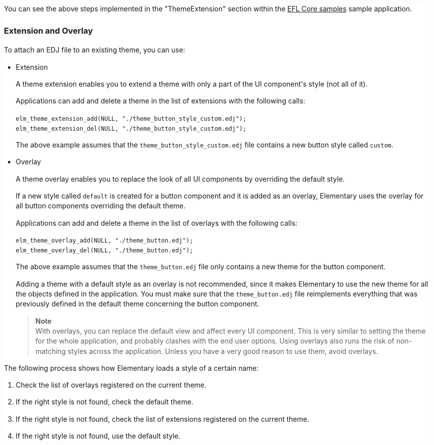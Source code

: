 You can see the above steps implemented in the "ThemeExtension" section within the [EFL Core samples](https://developer.tizen.org/development/sample/native/UI/EFL_Core_samples) sample application.

### Extension and Overlay

To attach an EDJ file to an existing theme, you can use:

- Extension

  A theme extension enables you to extend a theme with only a part of the UI component's style (not all of it).

  Applications can add and delete a theme in the list of extensions with the following calls:

  ```
  elm_theme_extension_add(NULL, "./theme_button_style_custom.edj");
  elm_theme_extension_del(NULL, "./theme_button_style_custom.edj");
  ```

  The above example assumes that the `theme_button_style_custom.edj` file contains a new button style called `custom`.

- Overlay

  A theme overlay enables you to replace the look of all UI components by overriding the default style.

  If a new style called `default` is created for a button component and it is added as an overlay, Elementary uses the overlay for all button components overriding the default theme.

  Applications can add and delete a theme in the list of overlays with the following calls:

  ```
  elm_theme_overlay_add(NULL, "./theme_button.edj");
  elm_theme_overlay_del(NULL, "./theme_button.edj");
  ```

  The above example assumes that the `theme_button.edj` file only contains a new theme for the button component.

  Adding a theme with a default style as an overlay is not recommended, since it makes Elementary to use the new theme for all the objects defined in the application. You must make sure that the `theme_button.edj` file reimplements everything that was previously defined in the default theme concerning the button component.

  > **Note**  
  > With overlays, you can replace the default view and affect every UI component. This is very similar to setting the theme for the whole application, and probably clashes with the end user options. Using overlays also runs the risk of non-matching styles across the application. Unless you have a very good reason to use them, avoid overlays.

The following process shows how Elementary loads a style of a certain name:

1. Check the list of overlays registered on the current theme.

2. If the right style is not found, check the default theme.

3. If the right style is not found, check the list of extensions registered on the current theme.

4. If the right style is not found, use the default style.
